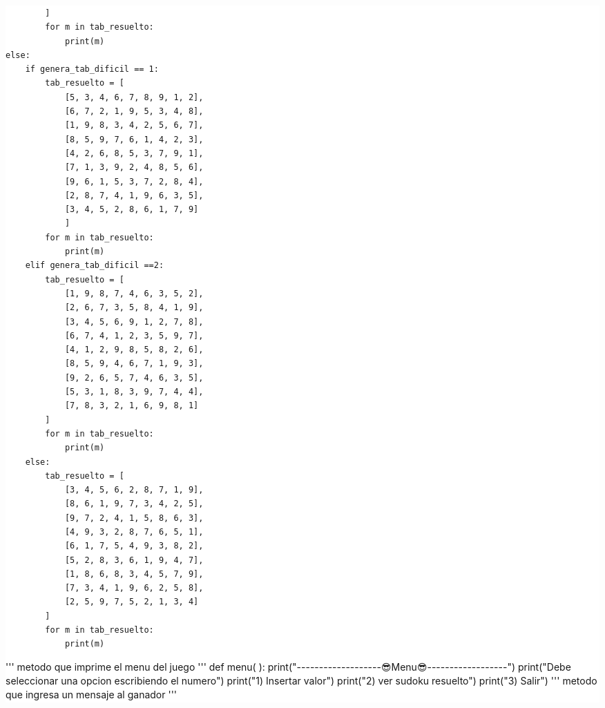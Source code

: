 			]
			for m in tab_resuelto:
				print(m)
	else:
		if genera_tab_dificil == 1:
			tab_resuelto = [
				[5, 3, 4, 6, 7, 8, 9, 1, 2],
                [6, 7, 2, 1, 9, 5, 3, 4, 8],
                [1, 9, 8, 3, 4, 2, 5, 6, 7],
                [8, 5, 9, 7, 6, 1, 4, 2, 3],
                [4, 2, 6, 8, 5, 3, 7, 9, 1],
                [7, 1, 3, 9, 2, 4, 8, 5, 6],
                [9, 6, 1, 5, 3, 7, 2, 8, 4],
                [2, 8, 7, 4, 1, 9, 6, 3, 5],
                [3, 4, 5, 2, 8, 6, 1, 7, 9]
				]
			for m in tab_resuelto:
				print(m)
		elif genera_tab_dificil ==2:	
			tab_resuelto = [
				[1, 9, 8, 7, 4, 6, 3, 5, 2],
                [2, 6, 7, 3, 5, 8, 4, 1, 9],
                [3, 4, 5, 6, 9, 1, 2, 7, 8],
                [6, 7, 4, 1, 2, 3, 5, 9, 7],
                [4, 1, 2, 9, 8, 5, 8, 2, 6],
                [8, 5, 9, 4, 6, 7, 1, 9, 3],
                [9, 2, 6, 5, 7, 4, 6, 3, 5],
                [5, 3, 1, 8, 3, 9, 7, 4, 4],
                [7, 8, 3, 2, 1, 6, 9, 8, 1]
			]
			for m in tab_resuelto:
				print(m)	
		else:
			tab_resuelto = [
				[3, 4, 5, 6, 2, 8, 7, 1, 9],
                [8, 6, 1, 9, 7, 3, 4, 2, 5],
                [9, 7, 2, 4, 1, 5, 8, 6, 3],
                [4, 9, 3, 2, 8, 7, 6, 5, 1],
                [6, 1, 7, 5, 4, 9, 3, 8, 2],
                [5, 2, 8, 3, 6, 1, 9, 4, 7],
                [1, 8, 6, 8, 3, 4, 5, 7, 9],
                [7, 3, 4, 1, 9, 6, 2, 5, 8],
                [2, 5, 9, 7, 5, 2, 1, 3, 4]
			]
			for m in tab_resuelto:
				print(m)
'''
metodo que imprime el menu del juego 
'''	
def menu( ):
	print("-------------------😎Menu😎------------------")
	print("Debe seleccionar una opcion escribiendo el numero")
	print("1) Insertar valor")
	print("2) ver sudoku resuelto")
	print("3) Salir")
'''
metodo que ingresa un mensaje al ganador 
'''
